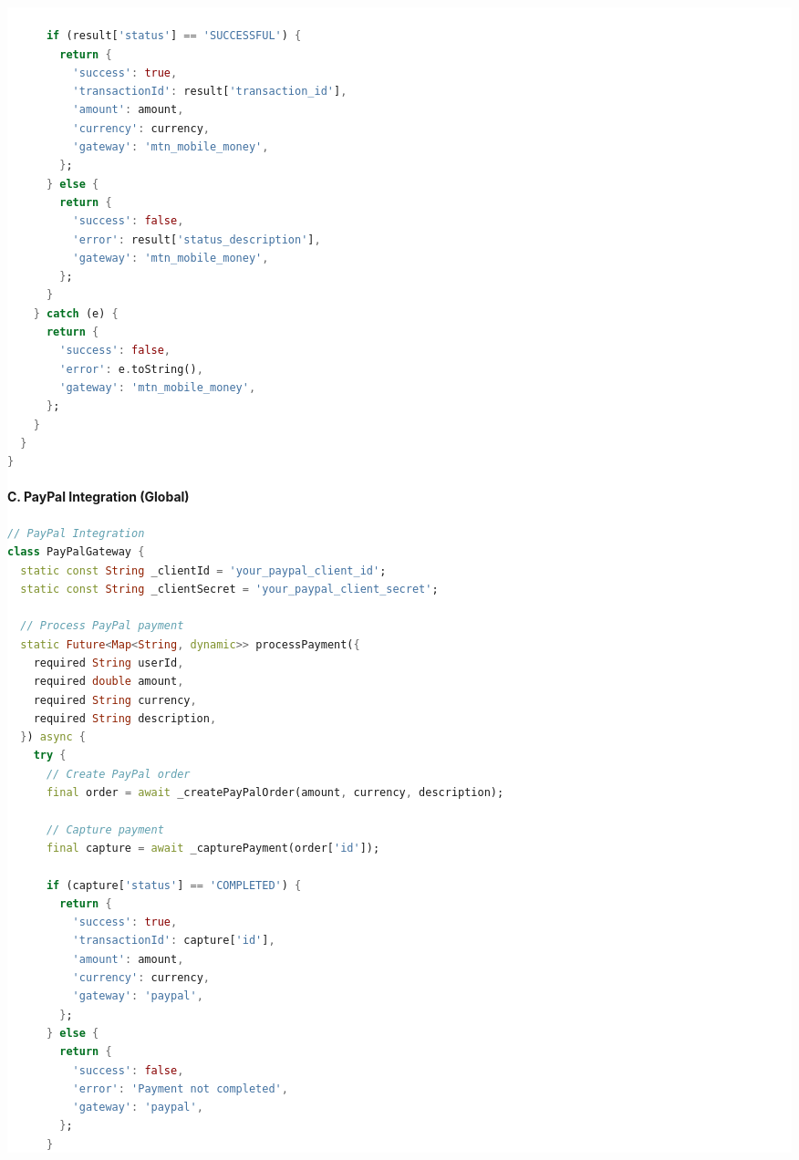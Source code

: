 ```dart
      
      if (result['status'] == 'SUCCESSFUL') {
        return {
          'success': true,
          'transactionId': result['transaction_id'],
          'amount': amount,
          'currency': currency,
          'gateway': 'mtn_mobile_money',
        };
      } else {
        return {
          'success': false,
          'error': result['status_description'],
          'gateway': 'mtn_mobile_money',
        };
      }
    } catch (e) {
      return {
        'success': false,
        'error': e.toString(),
        'gateway': 'mtn_mobile_money',
      };
    }
  }
}
```

#### **C. PayPal Integration (Global)**
```dart
// PayPal Integration
class PayPalGateway {
  static const String _clientId = 'your_paypal_client_id';
  static const String _clientSecret = 'your_paypal_client_secret';
  
  // Process PayPal payment
  static Future<Map<String, dynamic>> processPayment({
    required String userId,
    required double amount,
    required String currency,
    required String description,
  }) async {
    try {
      // Create PayPal order
      final order = await _createPayPalOrder(amount, currency, description);
      
      // Capture payment
      final capture = await _capturePayment(order['id']);
      
      if (capture['status'] == 'COMPLETED') {
        return {
          'success': true,
          'transactionId': capture['id'],
          'amount': amount,
          'currency': currency,
          'gateway': 'paypal',
        };
      } else {
        return {
          'success': false,
          'error': 'Payment not completed',
          'gateway': 'paypal',
        };
      }
```